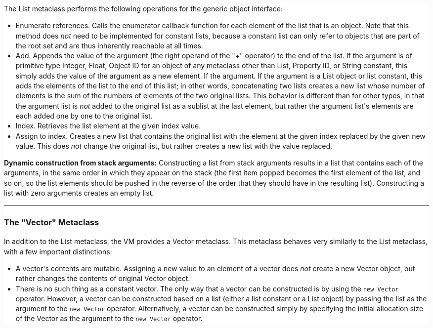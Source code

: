 The List metaclass performs the following operations for the generic
object interface:

- Enumerate references. Calls the enumerator callback function for each
  element of the list that is an object. Note that this method does
  *not* need to be implemented for constant lists, because a constant
  list can only refer to objects that are part of the root set and are
  thus inherently reachable at all times.
- Add. Appends the value of the argument (the right operand of the "+"
  operator) to the end of the list. If the argument is of primitive type
  Integer, Float, Object ID for an object of any metaclass other than
  List, Property ID, or String constant, this simply adds the value of
  the argument as a new element. If the argument. If the argument is a
  List object or list constant, this adds the elements of the list to
  the end of this list; in other words, concatenating two lists creates
  a new list whose number of elements is the sum of the numbers of
  elements of the two original lists. This behavior is different than
  for other types, in that the argument list is *not* added to the
  original list as a sublist at the last element, but rather the
  argument list's elements are each added one by one to the original
  list.
- Index. Retrieves the list element at the given index value.
- Assign to index. Creates a new list that contains the original list
  with the element at the given index replaced by the given new value.
  This does *not* change the original list, but rather creates a new
  list with the value replaced.

**Dynamic construction from stack arguments:** Constructing a list from
stack arguments results in a list that contains each of the arguments,
in the same order in which they appear on the stack (the first item
popped becomes the first element of the list, and so on, so the list
elements should be pushed in the reverse of the order that they should
have in the resulting list). Constructing a list with zero arguments
creates an empty list.

------------------------------------------------------------------------

  
<span id="vector"></span>

### The "Vector" Metaclass

In addition to the List metaclass, the VM provides a Vector metaclass.
This metaclass behaves very similarly to the List metaclass, with a few
important distinctions:

- A vector's contents are mutable. Assigning a new value to an element
  of a vector does *not* create a new Vector object, but rather changes
  the contents of original Vector object.
- There is no such thing as a constant vector. The only way that a
  vector can be constructed is by using the `new Vector` operator.
  However, a vector can be constructed based on a list (either a list
  constant or a List object) by passing the list as the argument to the
  `new Vector` operator. Alternatively, a vector can be constructed
  simply by specifying the initial allocation size of the Vector as the
  argument to the `new Vector` operator.
